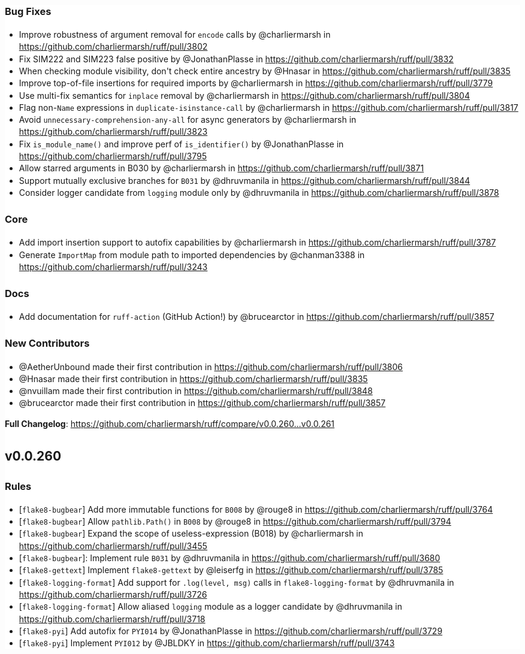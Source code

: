 ### Bug Fixes
* Improve robustness of argument removal for `encode` calls by @charliermarsh in https://github.com/charliermarsh/ruff/pull/3802
* Fix SIM222 and SIM223 false positive by @JonathanPlasse in https://github.com/charliermarsh/ruff/pull/3832
* When checking module visibility, don't check entire ancestry by @Hnasar in https://github.com/charliermarsh/ruff/pull/3835
* Improve top-of-file insertions for required imports by @charliermarsh in https://github.com/charliermarsh/ruff/pull/3779
* Use multi-fix semantics for `inplace` removal by @charliermarsh in https://github.com/charliermarsh/ruff/pull/3804
* Flag non-`Name` expressions in `duplicate-isinstance-call` by @charliermarsh in https://github.com/charliermarsh/ruff/pull/3817
* Avoid `unnecessary-comprehension-any-all` for async generators by @charliermarsh in https://github.com/charliermarsh/ruff/pull/3823
* Fix `is_module_name()` and improve perf of `is_identifier()` by @JonathanPlasse in https://github.com/charliermarsh/ruff/pull/3795
* Allow starred arguments in B030 by @charliermarsh in https://github.com/charliermarsh/ruff/pull/3871
* Support mutually exclusive branches for `B031` by @dhruvmanila in https://github.com/charliermarsh/ruff/pull/3844
* Consider logger candidate from `logging` module only by @dhruvmanila in https://github.com/charliermarsh/ruff/pull/3878

### Core
* Add import insertion support to autofix capabilities by @charliermarsh in https://github.com/charliermarsh/ruff/pull/3787
* Generate `ImportMap` from module path to imported dependencies by @chanman3388 in https://github.com/charliermarsh/ruff/pull/3243

### Docs
* Add documentation for `ruff-action` (GitHub Action!) by @brucearctor in https://github.com/charliermarsh/ruff/pull/3857

### New Contributors
* @AetherUnbound made their first contribution in https://github.com/charliermarsh/ruff/pull/3806
* @Hnasar made their first contribution in https://github.com/charliermarsh/ruff/pull/3835
* @nvuillam made their first contribution in https://github.com/charliermarsh/ruff/pull/3848
* @brucearctor made their first contribution in https://github.com/charliermarsh/ruff/pull/3857

**Full Changelog**: https://github.com/charliermarsh/ruff/compare/v0.0.260...v0.0.261

## v0.0.260

### Rules
* [`flake8-bugbear`] Add more immutable functions for `B008` by @rouge8 in https://github.com/charliermarsh/ruff/pull/3764
* [`flake8-bugbear`] Allow `pathlib.Path()` in `B008` by @rouge8 in https://github.com/charliermarsh/ruff/pull/3794
* [`flake8-bugbear`] Expand the scope of useless-expression (B018) by @charliermarsh in https://github.com/charliermarsh/ruff/pull/3455
* [`flake8-bugbear`]: Implement rule `B031` by @dhruvmanila in https://github.com/charliermarsh/ruff/pull/3680
* [`flake8-gettext`] Implement `flake8-gettext` by @leiserfg in https://github.com/charliermarsh/ruff/pull/3785
* [`flake8-logging-format`] Add support for `.log(level, msg)` calls in `flake8-logging-format` by @dhruvmanila in https://github.com/charliermarsh/ruff/pull/3726
* [`flake8-logging-format`] Allow aliased `logging` module as a logger candidate by @dhruvmanila in https://github.com/charliermarsh/ruff/pull/3718
* [`flake8-pyi`] Add autofix for `PYI014` by @JonathanPlasse in https://github.com/charliermarsh/ruff/pull/3729
* [`flake8-pyi`] Implement `PYI012` by @JBLDKY in https://github.com/charliermarsh/ruff/pull/3743